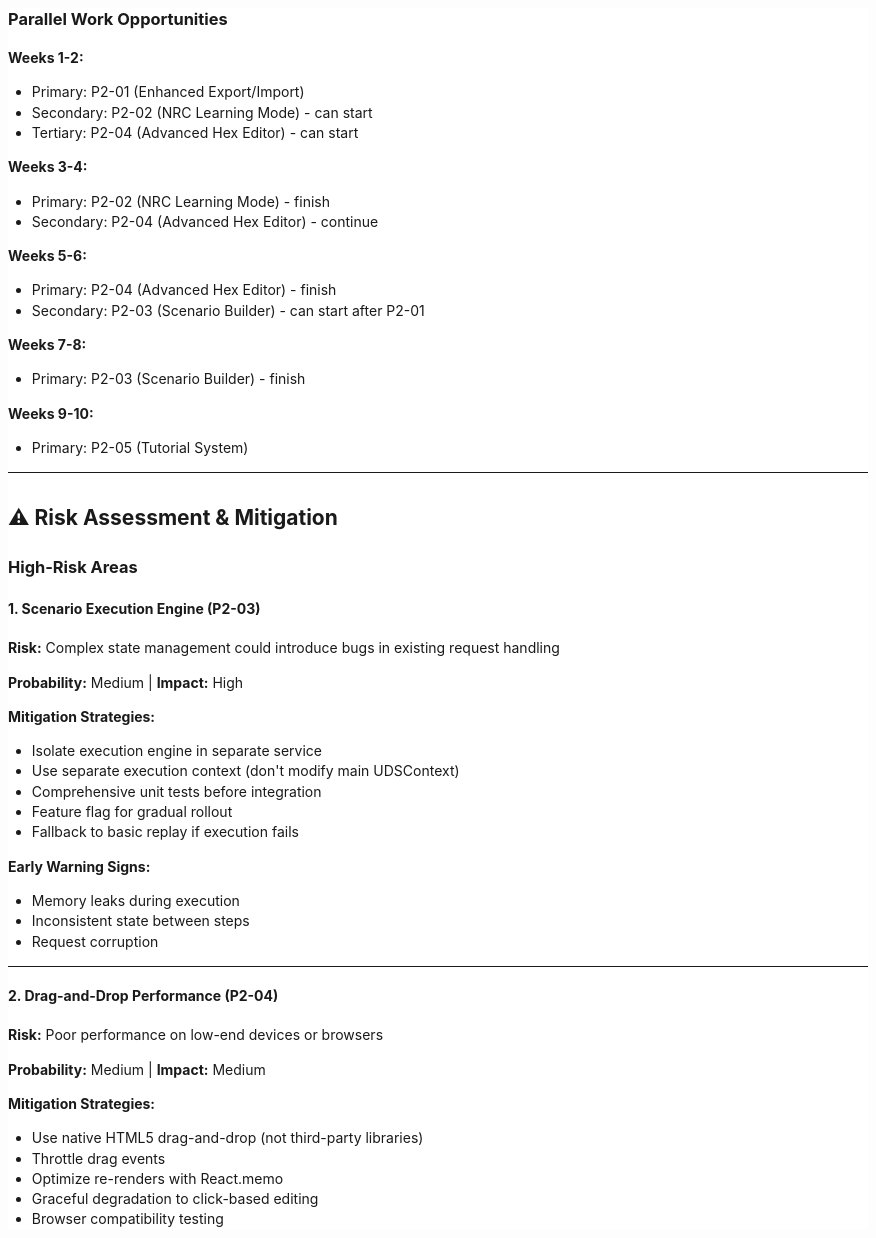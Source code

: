 ### Parallel Work Opportunities

**Weeks 1-2:**
- Primary: P2-01 (Enhanced Export/Import)
- Secondary: P2-02 (NRC Learning Mode) - can start
- Tertiary: P2-04 (Advanced Hex Editor) - can start

**Weeks 3-4:**
- Primary: P2-02 (NRC Learning Mode) - finish
- Secondary: P2-04 (Advanced Hex Editor) - continue

**Weeks 5-6:**
- Primary: P2-04 (Advanced Hex Editor) - finish
- Secondary: P2-03 (Scenario Builder) - can start after P2-01

**Weeks 7-8:**
- Primary: P2-03 (Scenario Builder) - finish

**Weeks 9-10:**
- Primary: P2-05 (Tutorial System)

---

## ⚠️ Risk Assessment & Mitigation

### High-Risk Areas

#### 1. **Scenario Execution Engine (P2-03)**

**Risk:** Complex state management could introduce bugs in existing request handling

**Probability:** Medium | **Impact:** High

**Mitigation Strategies:**
- Isolate execution engine in separate service
- Use separate execution context (don't modify main UDSContext)
- Comprehensive unit tests before integration
- Feature flag for gradual rollout
- Fallback to basic replay if execution fails

**Early Warning Signs:**
- Memory leaks during execution
- Inconsistent state between steps
- Request corruption

---

#### 2. **Drag-and-Drop Performance (P2-04)**

**Risk:** Poor performance on low-end devices or browsers

**Probability:** Medium | **Impact:** Medium

**Mitigation Strategies:**
- Use native HTML5 drag-and-drop (not third-party libraries)
- Throttle drag events
- Optimize re-renders with React.memo
- Graceful degradation to click-based editing
- Browser compatibility testing
